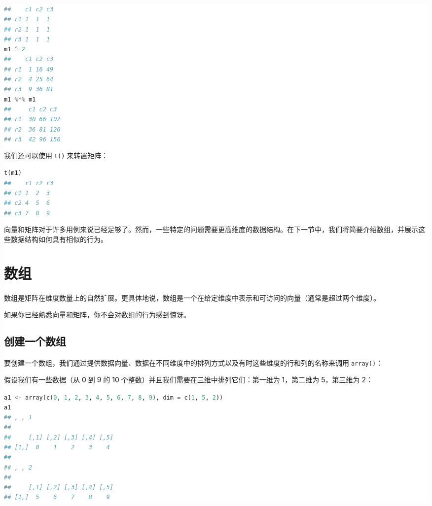 ```py
##    c1 c2 c3
## r1 1  1  1
## r2 1  1  1
## r3 1  1  1
m1 ^ 2
##    c1 c2 c3
## r1  1 16 49
## r2  4 25 64
## r3  9 36 81
m1 %*% m1
##     c1 c2 c3
## r1  30 66 102
## r2  36 81 126
## r3  42 96 150
```

我们还可以使用 `t()` 来转置矩阵：

```py
t(m1)
##    r1 r2 r3
## c1 1  2  3
## c2 4  5  6
## c3 7  8  9
```

向量和矩阵对于许多用例来说已经足够了。然而，一些特定的问题需要更高维度的数据结构。在下一节中，我们将简要介绍数组，并展示这些数据结构如何具有相似的行为。

# 数组

数组是矩阵在维度数量上的自然扩展。更具体地说，数组是一个在给定维度中表示和可访问的向量（通常是超过两个维度）。

如果你已经熟悉向量和矩阵，你不会对数组的行为感到惊讶。

## 创建一个数组

要创建一个数组，我们通过提供数据向量、数据在不同维度中的排列方式以及有时这些维度的行和列的名称来调用 `array()`：

假设我们有一些数据（从 0 到 9 的 10 个整数）并且我们需要在三维中排列它们：第一维为 1，第二维为 5，第三维为 2：

```py
a1 <- array(c(0, 1, 2, 3, 4, 5, 6, 7, 8, 9), dim = c(1, 5, 2))
a1
## , , 1
## 
##     [,1] [,2] [,3] [,4] [,5]
## [1,]  0    1    2    3    4
## 
## , , 2
## 
##     [,1] [,2] [,3] [,4] [,5]
## [1,]  5    6    7    8    9
```
